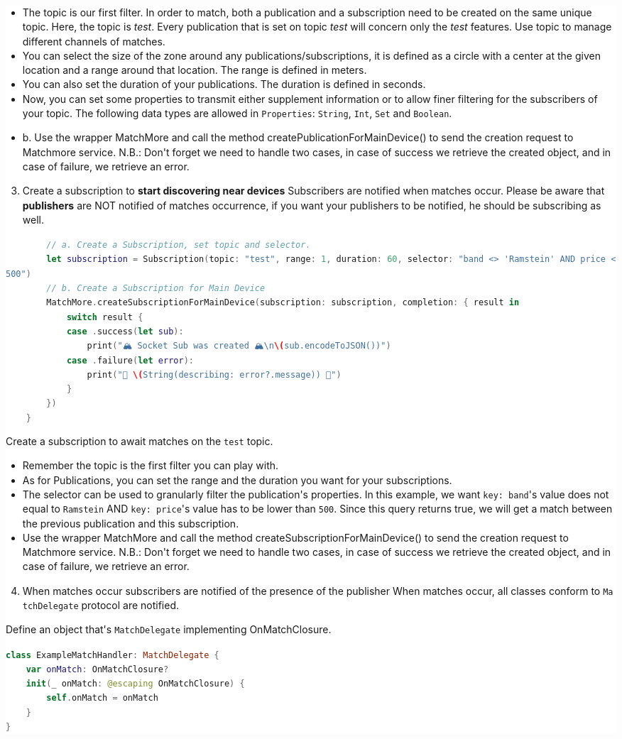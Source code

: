 - The topic is our first filter. In order to match, both a publication and a subscription need to be created on the same unique topic.
Here, the topic is *test*. Every publication that is set on topic *test* will concern only the *test* features. Use topic to manage different channels of matches.
- You can select the size of the zone around any publications/subscriptions, it is defined as a circle with a center at the given location and a range around that location. The range is defined in meters.
- You can also set the duration of your publications. The duration is defined in seconds.
- Now, you can set some properties to transmit either supplement information or to allow finer filtering for the subscribers of your topic.
The following data types are allowed in `Properties`: `String`, `Int`, `Set` and `Boolean`.
* b. Use the wrapper MatchMore and call the method createPublicationForMainDevice() to send the creation request to Matchmore service.
N.B.: Don't forget we need to handle two cases, in case of success we retrieve the created object, and in case of failure, we retrieve an error.
3. Create a subscription to **start discovering near devices**
Subscribers are notified when matches occur.
Please be aware that **publishers** are NOT notified of matches occurrence, if you want your publishers to be notified, he should be subscribing as well.
```swift
        // a. Create a Subscription, set topic and selector.
        let subscription = Subscription(topic: "test", range: 1, duration: 60, selector: "band <> 'Ramstein' AND price < 500")
        // b. Create a Subscription for Main Device
        MatchMore.createSubscriptionForMainDevice(subscription: subscription, completion: { result in
            switch result {
            case .success(let sub):
                print("🏔 Socket Sub was created 🏔\n\(sub.encodeToJSON())")
            case .failure(let error):
                print("🌋 \(String(describing: error?.message)) 🌋")
            }
        })
    }
```

Create a subscription to await matches on the `test` topic.
* Remember the topic is the first filter you can play with.
* As for Publications, you can set the range and the duration you want for your subscriptions.
* The selector can be used to granularly filter the publication's properties. In this example, we want `key: band`'s value does not equal to `Ramstein` AND `key: price`'s value has to be lower than `500`. Since this query returns true, we will get a match between the previous publication and this subscription.
* Use the wrapper MatchMore and call the method createSubscriptionForMainDevice() to send the creation request to Matchmore service.
N.B.: Don't forget we need to handle two cases, in case of success we retrieve the created object, and in case of failure, we retrieve an error.
4. When matches occur subscribers are notified of the presence of the publisher
When matches occur, all classes conform to `MatchDelegate` protocol are notified.

Define an object that's `MatchDelegate` implementing OnMatchClosure.

```swift
class ExampleMatchHandler: MatchDelegate {
    var onMatch: OnMatchClosure?
    init(_ onMatch: @escaping OnMatchClosure) {
        self.onMatch = onMatch
    }
}
```
